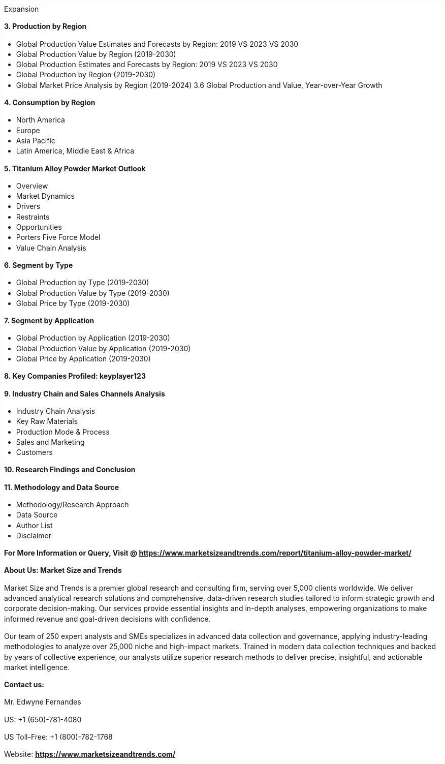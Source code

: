 Expansion</li></ul><p><strong>3. Production by Region</strong></p><ul><li>Global Production Value Estimates and Forecasts by Region: 2019 VS 2023 VS 2030</li><li>Global Production Value by Region (2019-2030)</li><li>Global Production Estimates and Forecasts by Region: 2019 VS 2023 VS 2030</li><li>Global Production by Region (2019-2030)</li><li>Global Market Price Analysis by Region (2019-2024) 3.6 Global Production and Value, Year-over-Year Growth</li></ul><p><strong>4. Consumption by Region</strong></p><ul><li>North America</li><li>Europe</li><li>Asia Pacific</li><li>Latin America, Middle East &amp; Africa</li></ul><p><strong>5. Titanium Alloy Powder Market Outlook</strong></p><ul><li>Overview</li><li>Market Dynamics</li><li>Drivers</li><li>Restraints</li><li>Opportunities</li><li>Porters Five Force Model</li><li>Value Chain Analysis&nbsp;</li></ul><p><strong>6. Segment by Type</strong></p><ul><li>Global Production by Type (2019-2030)</li><li>Global Production Value by Type (2019-2030)</li><li>Global Price by Type (2019-2030)</li></ul><p><strong>7. Segment by Application</strong></p><ul><li>Global Production by Application (2019-2030)</li><li>Global Production Value by Application (2019-2030)</li><li>Global Price by Application (2019-2030)</li></ul><p><strong>8. Key Companies Profiled: keyplayer123</strong></p><p><strong>9. Industry Chain and Sales Channels Analysis</strong></p><ul><li>Industry Chain Analysis</li><li>Key Raw Materials</li><li>Production Mode &amp; Process</li><li>Sales and Marketing</li><li>Customers</li></ul><p><strong>10. Research Findings and Conclusion</strong></p><p><strong>11. Methodology and Data Source</strong></p><ul><li>Methodology/Research Approach</li><li>Data Source</li><li>Author List</li><li>Disclaimer</li></ul></p><p><strong>For More Information or Query, Visit @ <a href="https://www.marketsizeandtrends.com/report/titanium-alloy-powder-market/">https://www.marketsizeandtrends.com/report/titanium-alloy-powder-market/</a></strong></p><p><strong>About Us: Market Size and Trends</strong></p><p>Market Size and Trends is a premier global research and consulting firm, serving over 5,000 clients worldwide. We deliver advanced analytical research solutions and comprehensive, data-driven research studies tailored to inform strategic growth and corporate decision-making. Our services provide essential insights and in-depth analyses, empowering organizations to make informed revenue and goal-driven decisions with confidence.</p><p>Our team of 250 expert analysts and SMEs specializes in advanced data collection and governance, applying industry-leading methodologies to analyze over 25,000 niche and high-impact markets. Trained in modern data collection techniques and backed by years of collective experience, our analysts utilize superior research methods to deliver precise, insightful, and actionable market intelligence.</p><p><strong>Contact us:</strong></p><p>Mr. Edwyne Fernandes</p><p>US: +1 (650)-781-4080</p><p>US Toll-Free: +1 (800)-782-1768</p><p>Website: <strong><a href="https://www.marketsizeandtrends.com/">https://www.marketsizeandtrends.com/</a></strong></p>
